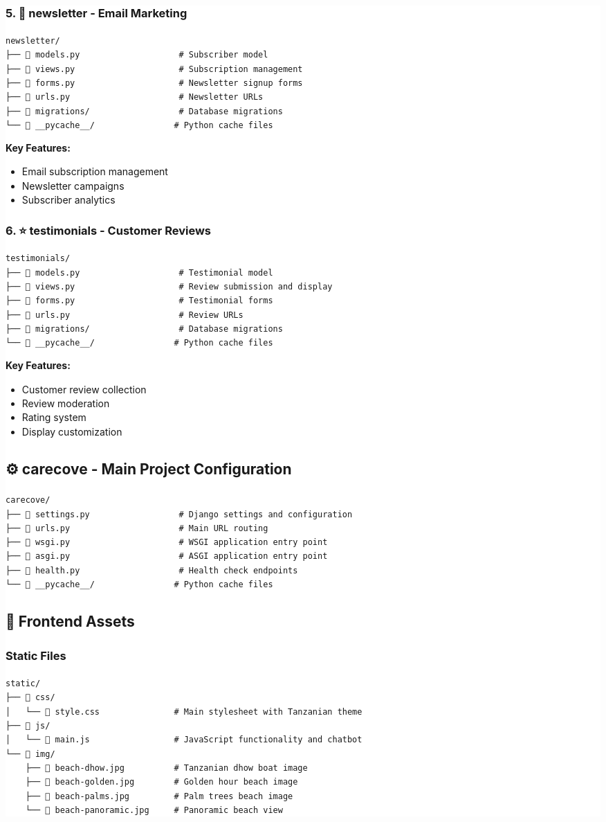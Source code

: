 ### 5. 💌 **newsletter** - Email Marketing
```
newsletter/
├── 📄 models.py                    # Subscriber model
├── 📄 views.py                     # Subscription management
├── 📄 forms.py                     # Newsletter signup forms
├── 📄 urls.py                      # Newsletter URLs
├── 📁 migrations/                  # Database migrations
└── 📁 __pycache__/                # Python cache files
```

**Key Features:**
- Email subscription management
- Newsletter campaigns
- Subscriber analytics

### 6. ⭐ **testimonials** - Customer Reviews
```
testimonials/
├── 📄 models.py                    # Testimonial model
├── 📄 views.py                     # Review submission and display
├── 📄 forms.py                     # Testimonial forms
├── 📄 urls.py                      # Review URLs
├── 📁 migrations/                  # Database migrations
└── 📁 __pycache__/                # Python cache files
```

**Key Features:**
- Customer review collection
- Review moderation
- Rating system
- Display customization

## ⚙️ **carecove** - Main Project Configuration
```
carecove/
├── 📄 settings.py                  # Django settings and configuration
├── 📄 urls.py                      # Main URL routing
├── 📄 wsgi.py                      # WSGI application entry point
├── 📄 asgi.py                      # ASGI application entry point
├── 📄 health.py                    # Health check endpoints
└── 📁 __pycache__/                # Python cache files
```

## 🎨 Frontend Assets

### Static Files
```
static/
├── 📁 css/
│   └── 📄 style.css               # Main stylesheet with Tanzanian theme
├── 📁 js/
│   └── 📄 main.js                 # JavaScript functionality and chatbot
└── 📁 img/
    ├── 📄 beach-dhow.jpg          # Tanzanian dhow boat image
    ├── 📄 beach-golden.jpg        # Golden hour beach image
    ├── 📄 beach-palms.jpg         # Palm trees beach image
    └── 📄 beach-panoramic.jpg     # Panoramic beach view
```
